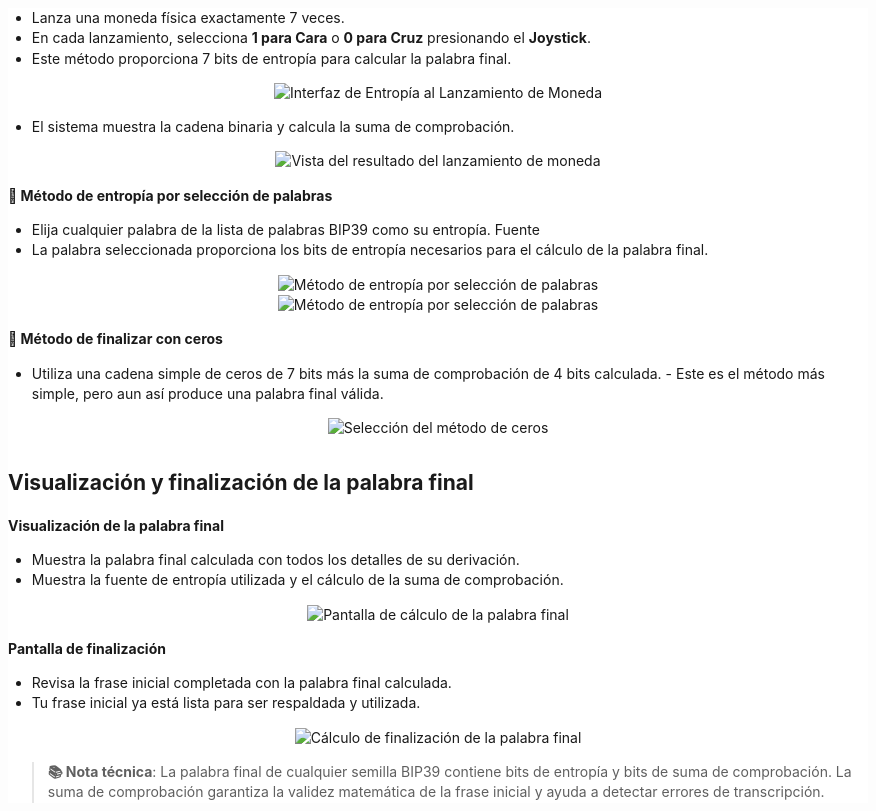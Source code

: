 - Lanza una moneda física exactamente 7 veces.
- En cada lanzamiento, selecciona **1 para Cara** o **0 para Cruz** presionando el **Joystick**.
- Este método proporciona 7 bits de entropía para calcular la palabra final.

<div align="center">
     <img src="images/ToolsCalcFinalWordCoinFlipsView.png" alt="Interfaz de Entropía al Lanzamiento de Moneda" width="250"/>
</div>

- El sistema muestra la cadena binaria y calcula la suma de comprobación.

<div align="center">
     <img src="images/ToolsCalcFinalWordCoinFlipResultView.png" alt="Vista del resultado del lanzamiento de moneda" width="250"/>
</div>

**📝 Método de entropía por selección de palabras**

- Elija cualquier palabra de la lista de palabras BIP39 como su entropía. Fuente
- La palabra seleccionada proporciona los bits de entropía necesarios para el cálculo de la palabra final.

<div align="center">
     <img src="images/ToolsCalcFinalWordEntropyView.png" alt="Método de entropía por selección de palabras" width="250"/>
</div>

<div align="center">
     <img src="images/ToolsCalcFinalWordEntropyResultView.png" alt="Método de entropía por selección de palabras" width="250"/>
</div>

**🔢 Método de finalizar con ceros**

- Utiliza una cadena simple de ceros de 7 bits más la suma de comprobación de 4 bits calculada. - Este es el método más simple, pero aun así produce una palabra final válida.

<div align="center">
     <img src="images/ToolsCalcFinalWordZerosMethodView.png" alt="Selección del método de ceros" width="250"/>
</div>

## Visualización y finalización de la palabra final

**Visualización de la palabra final**

- Muestra la palabra final calculada con todos los detalles de su derivación.
- Muestra la fuente de entropía utilizada y el cálculo de la suma de comprobación.

<div align="center">
     <img src="images/ToolsCalcFinalWordShowFinalWordView.png" alt="Pantalla de cálculo de la palabra final" width="250"/>
</div>

**Pantalla de finalización**

- Revisa la frase inicial completada con la palabra final calculada.
- Tu frase inicial ya está lista para ser respaldada y utilizada.

<div align="center">
     <img src="images/ToolsCalcFinalWordDoneView.png" alt="Cálculo de finalización de la palabra final" width="250"/>
</div>

> **📚 Nota técnica**: La palabra final de cualquier semilla BIP39 contiene bits de entropía y bits de suma de comprobación. La suma de comprobación garantiza la validez matemática de la frase inicial y ayuda a detectar errores de transcripción.